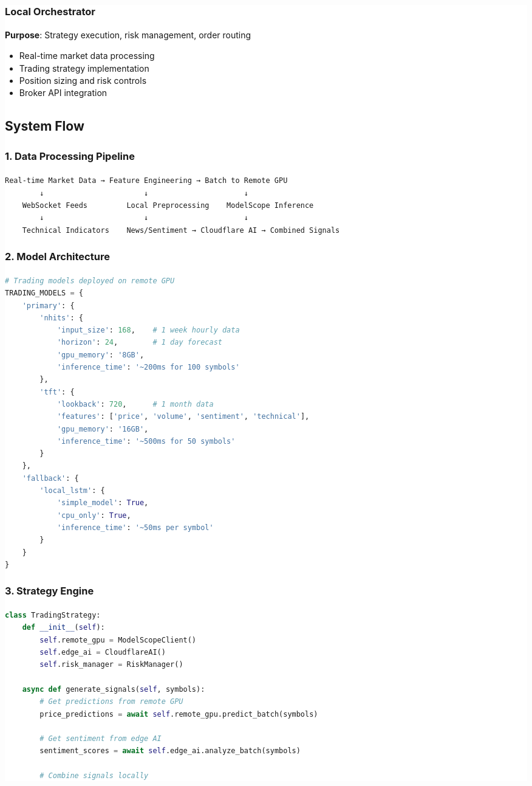 ### Local Orchestrator
**Purpose**: Strategy execution, risk management, order routing
- Real-time market data processing
- Trading strategy implementation
- Position sizing and risk controls
- Broker API integration

## System Flow

### 1. Data Processing Pipeline
```
Real-time Market Data → Feature Engineering → Batch to Remote GPU
        ↓                       ↓                      ↓
    WebSocket Feeds         Local Preprocessing    ModelScope Inference
        ↓                       ↓                      ↓
    Technical Indicators    News/Sentiment → Cloudflare AI → Combined Signals
```

### 2. Model Architecture
```python
# Trading models deployed on remote GPU
TRADING_MODELS = {
    'primary': {
        'nhits': {
            'input_size': 168,    # 1 week hourly data
            'horizon': 24,        # 1 day forecast
            'gpu_memory': '8GB',
            'inference_time': '~200ms for 100 symbols'
        },
        'tft': {
            'lookback': 720,      # 1 month data
            'features': ['price', 'volume', 'sentiment', 'technical'],
            'gpu_memory': '16GB',
            'inference_time': '~500ms for 50 symbols'
        }
    },
    'fallback': {
        'local_lstm': {
            'simple_model': True,
            'cpu_only': True,
            'inference_time': '~50ms per symbol'
        }
    }
}
```

### 3. Strategy Engine
```python
class TradingStrategy:
    def __init__(self):
        self.remote_gpu = ModelScopeClient()
        self.edge_ai = CloudflareAI()
        self.risk_manager = RiskManager()
        
    async def generate_signals(self, symbols):
        # Get predictions from remote GPU
        price_predictions = await self.remote_gpu.predict_batch(symbols)
        
        # Get sentiment from edge AI
        sentiment_scores = await self.edge_ai.analyze_batch(symbols)
        
        # Combine signals locally
```